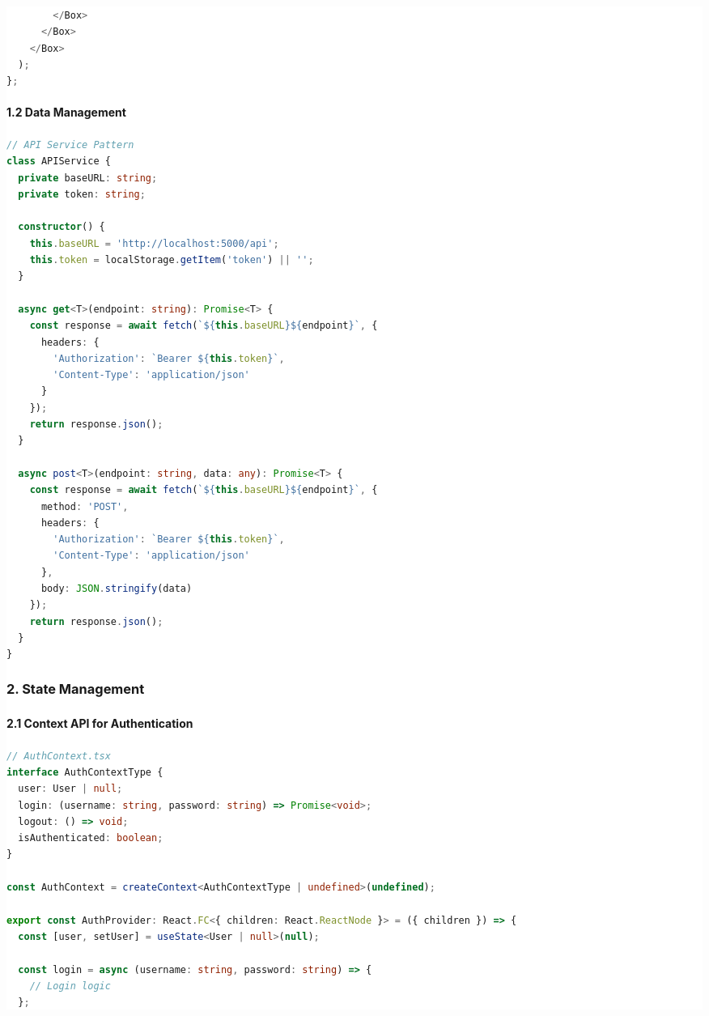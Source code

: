 ```typescript
        </Box>
      </Box>
    </Box>
  );
};
```

#### 1.2 Data Management
```typescript
// API Service Pattern
class APIService {
  private baseURL: string;
  private token: string;

  constructor() {
    this.baseURL = 'http://localhost:5000/api';
    this.token = localStorage.getItem('token') || '';
  }

  async get<T>(endpoint: string): Promise<T> {
    const response = await fetch(`${this.baseURL}${endpoint}`, {
      headers: {
        'Authorization': `Bearer ${this.token}`,
        'Content-Type': 'application/json'
      }
    });
    return response.json();
  }

  async post<T>(endpoint: string, data: any): Promise<T> {
    const response = await fetch(`${this.baseURL}${endpoint}`, {
      method: 'POST',
      headers: {
        'Authorization': `Bearer ${this.token}`,
        'Content-Type': 'application/json'
      },
      body: JSON.stringify(data)
    });
    return response.json();
  }
}
```

### 2. State Management

#### 2.1 Context API for Authentication
```typescript
// AuthContext.tsx
interface AuthContextType {
  user: User | null;
  login: (username: string, password: string) => Promise<void>;
  logout: () => void;
  isAuthenticated: boolean;
}

const AuthContext = createContext<AuthContextType | undefined>(undefined);

export const AuthProvider: React.FC<{ children: React.ReactNode }> = ({ children }) => {
  const [user, setUser] = useState<User | null>(null);

  const login = async (username: string, password: string) => {
    // Login logic
  };
```